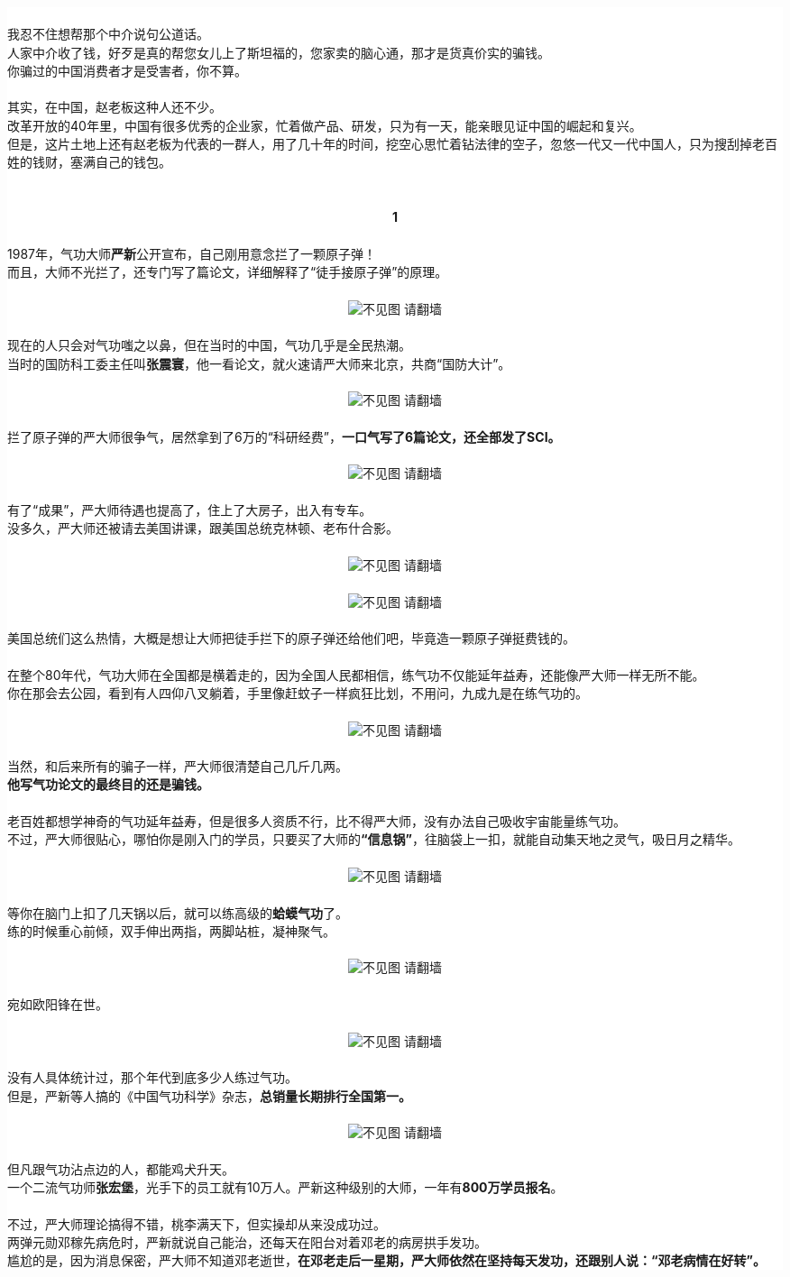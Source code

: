 <br/>
我忍不住想帮那个中介说句公道话。<br/>
人家中介收了钱，好歹是真的帮您女儿上了斯坦福的，您家卖的脑心通，那才是货真价实的骗钱。<br/>
你骗过的中国消费者才是受害者，你不算。<br/>
<br/>
其实，在中国，赵老板这种人还不少。<br/>
改革开放的40年里，中国有很多优秀的企业家，忙着做产品、研发，只为有一天，能亲眼见证中国的崛起和复兴。<br/>
但是，这片土地上还有赵老板为代表的一群人，用了几十年的时间，挖空心思忙着钻法律的空子，忽悠一代又一代中国人，只为搜刮掉老百姓的钱财，塞满自己的钱包。<br/>
<br/>
<br/>
<center><b>1</b></center><br/>
1987年，气功大师<b>严新</b>公开宣布，自己刚用意念拦了一颗原子弹！<br/>
而且，大师不光拦了，还专门写了篇论文，详细解释了“徒手接原子弹”的原理。<br/>
<br/>
<center><img alt="不见图 请翻墙" src="images/AQgJF6lM7hXA6SKhqHJGH4iq56jsQfQRvESwfIVslf-UemXKfrpGVOLsmWs-uJIgM8f9sx26_5bESEMmV89IJYfgjv48GF37c2vqgufGdAH3nPta6z6oPzAZGXVX8gImTb7E32waFb8"/></center><br/>
现在的人只会对气功嗤之以鼻，但在当时的中国，气功几乎是全民热潮。<br/>
当时的国防科工委主任叫<b>张震寰</b>，他一看论文，就火速请严大师来北京，共商“国防大计”。<br/>
<br/>
<center><img alt="不见图 请翻墙" src="images/eWLWeG0VFtXc8hvLV6483QkH6R1mYAg8JjHJpLzKkQqY3EICcex0i3lFfrn1-PKrACpHNw8P5s9fNY3ndjj88BXjrmgprOq875jxXSJoPWDurlXx52uOU2cY413ShcgBMBXjRvJXoRc"/></center><br/>
拦了原子弹的严大师很争气，居然拿到了6万的“科研经费”，<b>一口气写了6篇论文，还全部发了SCI。</b><br/>
<br/>
<center><img alt="不见图 请翻墙" src="images/zFX2XDRj94Vh-0UZyFt6bgI_Iny2y1oSTMo_a_j84Q-jtd3Cy8_mDDyEPsQSIhEz_YDCv0CAM7pzwXr2Yyb1j7UC2UXxWeuqrIPxRMSZJ6L6ngnqju3lv1FoeRsShqUXnBpUIKvmEjg"/></center><br/>
有了“成果”，严大师待遇也提高了，住上了大房子，出入有专车。<br/>
没多久，严大师还被请去美国讲课，跟美国总统克林顿、老布什合影。<br/>
<br/>
<center><img alt="不见图 请翻墙" src="images/NKi6AeLKTPEGG_hVt16eR2YN3ufKbTtc1zoCnURkzoJh4fOYbEfKAqWG7dGZJvABNQZYjnslu84Oc3-ecRfmeGmQwcu5o16t45Uk2kfBMkcP5wch8SZbuEEOIhOE0tJPPYxAJclzKy8"/></center><br/>
<center><img alt="不见图 请翻墙" src="images/ePVmSg42YPwW6bC_XrjcNhJgcmN0wiK3frxzB4ryXklpQJ7OxVb83XAf0LgGUSEJx9GwrDLVpDPCWfh2UqAIxtG9VO4NoQPZ4gYy4e7pM_uqlWw5UZQHsEOnA_PYzLvNMCjo7CJdff0"/></center><br/>
美国总统们这么热情，大概是想让大师把徒手拦下的原子弹还给他们吧，毕竟造一颗原子弹挺费钱的。<br/>
<br/>
在整个80年代，气功大师在全国都是横着走的，因为全国人民都相信，练气功不仅能延年益寿，还能像严大师一样无所不能。<br/>
你在那会去公园，看到有人四仰八叉躺着，手里像赶蚊子一样疯狂比划，不用问，九成九是在练气功的。<br/>
<br/>
<center><img alt="不见图 请翻墙" src="images/OfG6q3CK0kMIVoZgUFCwf4fIHSdim87hr3Hco6Ey05W5jMaGlVEmzkLTd0paQsbwJC0UuyhwoG-CUlGtyEVMCENPvsaZ2Cp-fCXGsVDIU4gc_YkL9XYoYrp5_xR04nGVDAS4pfT89bY"/></center><br/>
当然，和后来所有的骗子一样，严大师很清楚自己几斤几两。<br/>
<b>他写气功论文的最终目的还是骗钱。</b><br/>
<br/>
老百姓都想学神奇的气功延年益寿，但是很多人资质不行，比不得严大师，没有办法自己吸收宇宙能量练气功。<br/>
不过，严大师很贴心，哪怕你是刚入门的学员，只要买了大师的<b>“信息锅”</b>，往脑袋上一扣，就能自动集天地之灵气，吸日月之精华。<br/>
<br/>
<center><img alt="不见图 请翻墙" src="images/GFMdLMqFs0bYk-cAR8gWfyvpmMNWbaiUSV36WI1rzn74vshkWRO8r0yDFcvyDQ8t2BeikvBgIUd-Ob1EQMVxDsuNRwzRvR0FLmccvA3bwLrIH9kafEiKw2hR9tVLPXIspVkA6de5drA"/></center><br/>
等你在脑门上扣了几天锅以后，就可以练高级的<b>蛤蟆气功</b>了。<br/>
练的时候重心前倾，双手伸出两指，两脚站桩，凝神聚气。<br/>
<br/>
<center><img alt="不见图 请翻墙" src="images/T_K4vHLUVBttWTzNc5IyVDt27ASUVB4bDP-JirCAFWonH0DxHEeYbOskliZ7UBYvqJWRGxItmDw37-b-WDMEjIZ9AruXqZwzmqJK-QYFVuOdXkRCtbIksrxtELdqam0wGe2_bNOOrCw"/></center><br/>
宛如欧阳锋在世。<br/>
<br/>
<center><img alt="不见图 请翻墙" src="images/yrle9WvRrzn9Htz1dH13mn87x1Euv5wAp6Z8DKrq4HFu0CCZ7rOpvo0LCCKW2dkToVd99KXAP05kRS_ReoegDCxDwQQpVy0mn_HEiTMJF-hTvHsVBwcaAqEEYvNLrm4oHHqludbADnk"/></center><br/>
没有人具体统计过，那个年代到底多少人练过气功。<br/>
但是，严新等人搞的《中国气功科学》杂志，<b>总销量长期排行全国第一。</b><br/>
<br/>
<center><img alt="不见图 请翻墙" src="images/8463puQ7tzcvdudxDVgReEkZs8uuJQFF7P0mRdJQMqpxKTA1o7Pgp4VubhXtvW5-ry7QN_LgMD6YlBr2WXaXJt_otXUyyPFOKTPG3KumxoVquUgiKVCZLpqJWW_2nOlRCZObWPBGS3M"/></center><br/>
但凡跟气功沾点边的人，都能鸡犬升天。<br/>
一个二流气功师<b>张宏堡</b>，光手下的员工就有10万人。严新这种级别的大师，一年有<b>800万学员报名</b>。<br/>
<br/>
不过，严大师理论搞得不错，桃李满天下，但实操却从来没成功过。<br/>
两弹元勋邓稼先病危时，严新就说自己能治，还每天在阳台对着邓老的病房拱手发功。<br/>
尴尬的是，因为消息保密，严大师不知道邓老逝世，<b>在邓老走后一星期，严大师依然在坚持每天发功，还跟别人说：“邓老病情在好转”。</b><br/>